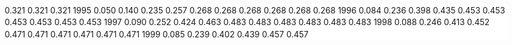    <td style="text-align:right;"> 0.321 </td>
   <td style="text-align:right;"> 0.321 </td>
   <td style="text-align:right;"> 0.321 </td>
  </tr>
  <tr>
   <td style="text-align:left;"> 1995 </td>
   <td style="text-align:right;"> 0.050 </td>
   <td style="text-align:right;"> 0.140 </td>
   <td style="text-align:right;"> 0.235 </td>
   <td style="text-align:right;"> 0.257 </td>
   <td style="text-align:right;"> 0.268 </td>
   <td style="text-align:right;"> 0.268 </td>
   <td style="text-align:right;"> 0.268 </td>
   <td style="text-align:right;"> 0.268 </td>
   <td style="text-align:right;"> 0.268 </td>
   <td style="text-align:right;"> 0.268 </td>
  </tr>
  <tr>
   <td style="text-align:left;"> 1996 </td>
   <td style="text-align:right;"> 0.084 </td>
   <td style="text-align:right;"> 0.236 </td>
   <td style="text-align:right;"> 0.398 </td>
   <td style="text-align:right;"> 0.435 </td>
   <td style="text-align:right;"> 0.453 </td>
   <td style="text-align:right;"> 0.453 </td>
   <td style="text-align:right;"> 0.453 </td>
   <td style="text-align:right;"> 0.453 </td>
   <td style="text-align:right;"> 0.453 </td>
   <td style="text-align:right;"> 0.453 </td>
  </tr>
  <tr>
   <td style="text-align:left;"> 1997 </td>
   <td style="text-align:right;"> 0.090 </td>
   <td style="text-align:right;"> 0.252 </td>
   <td style="text-align:right;"> 0.424 </td>
   <td style="text-align:right;"> 0.463 </td>
   <td style="text-align:right;"> 0.483 </td>
   <td style="text-align:right;"> 0.483 </td>
   <td style="text-align:right;"> 0.483 </td>
   <td style="text-align:right;"> 0.483 </td>
   <td style="text-align:right;"> 0.483 </td>
   <td style="text-align:right;"> 0.483 </td>
  </tr>
  <tr>
   <td style="text-align:left;"> 1998 </td>
   <td style="text-align:right;"> 0.088 </td>
   <td style="text-align:right;"> 0.246 </td>
   <td style="text-align:right;"> 0.413 </td>
   <td style="text-align:right;"> 0.452 </td>
   <td style="text-align:right;"> 0.471 </td>
   <td style="text-align:right;"> 0.471 </td>
   <td style="text-align:right;"> 0.471 </td>
   <td style="text-align:right;"> 0.471 </td>
   <td style="text-align:right;"> 0.471 </td>
   <td style="text-align:right;"> 0.471 </td>
  </tr>
  <tr>
   <td style="text-align:left;"> 1999 </td>
   <td style="text-align:right;"> 0.085 </td>
   <td style="text-align:right;"> 0.239 </td>
   <td style="text-align:right;"> 0.402 </td>
   <td style="text-align:right;"> 0.439 </td>
   <td style="text-align:right;"> 0.457 </td>
   <td style="text-align:right;"> 0.457 </td>
